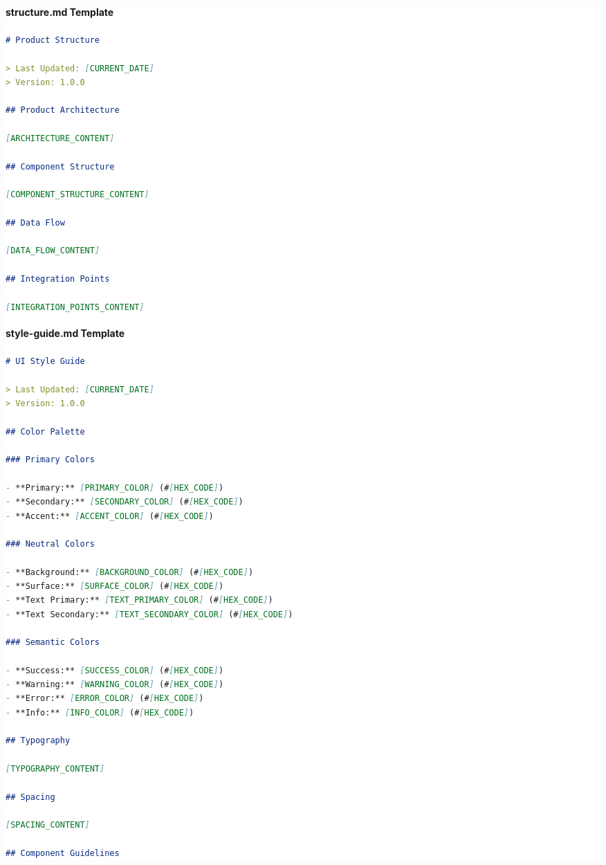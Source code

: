 #### structure.md Template

```markdown
# Product Structure

> Last Updated: [CURRENT_DATE]
> Version: 1.0.0

## Product Architecture

[ARCHITECTURE_CONTENT]

## Component Structure

[COMPONENT_STRUCTURE_CONTENT]

## Data Flow

[DATA_FLOW_CONTENT]

## Integration Points

[INTEGRATION_POINTS_CONTENT]
```

#### style-guide.md Template

```markdown
# UI Style Guide

> Last Updated: [CURRENT_DATE]
> Version: 1.0.0

## Color Palette

### Primary Colors

- **Primary:** [PRIMARY_COLOR] (#[HEX_CODE])
- **Secondary:** [SECONDARY_COLOR] (#[HEX_CODE])
- **Accent:** [ACCENT_COLOR] (#[HEX_CODE])

### Neutral Colors

- **Background:** [BACKGROUND_COLOR] (#[HEX_CODE])
- **Surface:** [SURFACE_COLOR] (#[HEX_CODE])
- **Text Primary:** [TEXT_PRIMARY_COLOR] (#[HEX_CODE])
- **Text Secondary:** [TEXT_SECONDARY_COLOR] (#[HEX_CODE])

### Semantic Colors

- **Success:** [SUCCESS_COLOR] (#[HEX_CODE])
- **Warning:** [WARNING_COLOR] (#[HEX_CODE])
- **Error:** [ERROR_COLOR] (#[HEX_CODE])
- **Info:** [INFO_COLOR] (#[HEX_CODE])

## Typography

[TYPOGRAPHY_CONTENT]

## Spacing

[SPACING_CONTENT]

## Component Guidelines

```